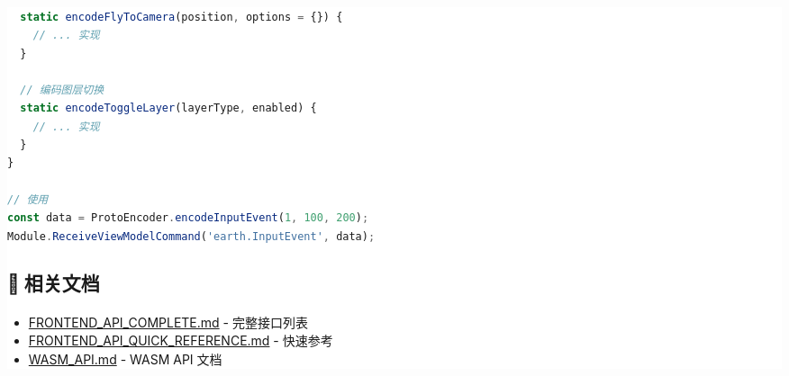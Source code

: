 ```javascript
  static encodeFlyToCamera(position, options = {}) {
    // ... 实现
  }
  
  // 编码图层切换
  static encodeToggleLayer(layerType, enabled) {
    // ... 实现
  }
}

// 使用
const data = ProtoEncoder.encodeInputEvent(1, 100, 200);
Module.ReceiveViewModelCommand('earth.InputEvent', data);
```

## 🔗 相关文档

- [FRONTEND_API_COMPLETE.md](./FRONTEND_API_COMPLETE.md) - 完整接口列表
- [FRONTEND_API_QUICK_REFERENCE.md](./FRONTEND_API_QUICK_REFERENCE.md) - 快速参考
- [WASM_API.md](./WASM_API.md) - WASM API 文档

